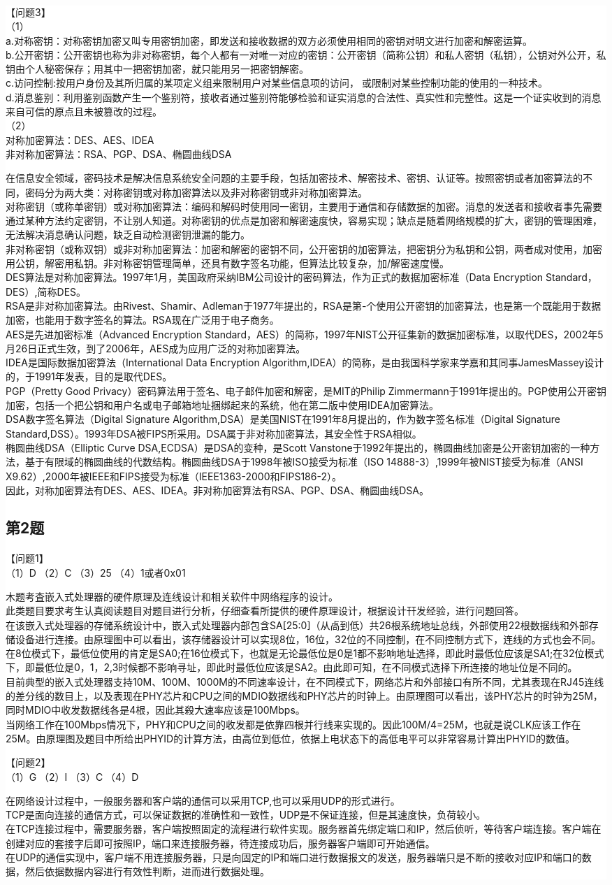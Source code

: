 【问题3】  
（1）  
a.对称密钥：对称密钥加密又叫专用密钥加密，即发送和接收数据的双方必须使用相同的密钥对明文进行加密和解密运算。  
b.公开密钥：公开密钥也称为非对称密钥，每个人都有一对唯一对应的密钥：公开密钥（简称公钥）和私人密钥（私钥），公钥对外公开，私钥由个人秘密保存；用其中一把密钥加密，就只能用另一把密钥解密。  
c.访问控制:按用户身份及其所归属的某项定义组来限制用户对某些信息项的访问， 或限制对某些控制功能的使用的一种技术。  
d.消息鉴别：利用鉴别函数产生一个鉴别符，接收者通过鉴别符能够检验和证实消息的合法性、真实性和完整性。这是一个证实收到的消息来自可信的原点且未被篡改的过程。  
（2）  
对称加密算法：DES、AES、IDEA  
非对称加密算法：RSA、PGP、DSA、椭圆曲线DSA  
  
在信息安全领域，密码技术是解决信息系统安全问题的主要手段，包括加密技术、解密技术、密钥、认证等。按照密钥或者加密算法的不同，密码分为两大类：对称密钥或对称加密算法以及非对称密钥或非对称加密算法。  
对称密钥（或称单密钥）或对称加密算法：编码和解码时使用同一密钥，主要用于通信和存储数据的加密。消息的发送者和接收者事先需要通过某种方法约定密钥，不让别人知道。对称密钥的优点是加密和解密速度快，容易实现；缺点是随着网络规模的扩大，密钥的管理困难，无法解决消息确认问题，缺乏自动检测密钥泄漏的能力。  
非对称密钥（或称双钥）或非对称加密算法：加密和解密的密钥不同，公开密钥的加密算法，把密钥分为私钥和公钥，两者成对使用，加密用公钥，解密用私钥。非对称密钥管理简单，还具有数字签名功能，但算法比较复杂，加/解密速度慢。  
DES算法是对称加密算法。1997年1月，美国政府采纳IBM公司设计的密码算法，作为正式的数据加密标准（Data Encryption Standard，DES）,简称DES。  
RSA是非对称加密算法。由Rivest、Shamir、Adleman于1977年提出的，RSA是第-个使用公开密钥的加密算法，也是第一个既能用于数据加密，也能用于数字签名的算法。RSA现在广泛用于电子商务。  
AES是先进加密标准（Advanced Encryption Standard，AES）的简称，1997年NIST公开征集新的数据加密标准，以取代DES，2002年5月26日正式生效，到了2006年，AES成为应用广泛的对称加密算法。  
IDEA是国际数据加密算法（International Data Encryption Algorithm,IDEA）的简称，是由我国科学家来学嘉和其同事JamesMassey设计的，于1991年发表，目的是取代DES。  
PGP（Pretty Good Privacy）密码算法用于签名、电子邮件加密和解密，是MIT的Philip Zimmermann于1991年提出的。PGP使用公开密钥加密，包括一个把公钥和用户名或电子邮箱地址捆绑起来的系统，他在第二版中使用IDEA加密算法。  
DSA数字签名算法（Digital Signature Algorithm,DSA）是美国NIST在1991年8月提出的，作为数字签名标准（Digital Signature Standard,DSS）。1993年DSA被FIPS所采用。DSA属于非对称加密算法，其安全性于RSA相似。  
椭圆曲线DSA（Elliptic Curve DSA,ECDSA）是DSA的变种，是Scott Vanstone于1992年提出的，椭圆曲线加密是公开密钥加密的一种方法，基于有限域的椭圆曲线的代数结构。椭圆曲线DSA于1998年被ISO接受为标准（ISO 14888-3）,1999年被NIST接受为标准（ANSI X9.62）,2000年被IEEE和FIPS接受为标准（IEEE1363-2000和FIPS186-2）。  
因此，对称加密算法有DES、AES、IDEA。非对称加密算法有RSA、PGP、DSA、椭圆曲线DSA。  


## 第2题 ##

【问题1】  
（1）D （2）C （3）25 （4）1或者0x01  
  
木题考査嵌入式处理器的硬件原理及连线设计和相关软件中网络程序的设计。  
此类题目要求考生认真阅读题目对题目进行分析，仔细查看所提供的硬件原理设计，根据设计幵发经验，进行问题回答。  
在该嵌入式处理器的存储系统设计中，嵌入式处理器内部包含SA\[25:0\]（从卨到低）共26根系统地址总线，外部使用22根数据线和外部存储设备进行连接。由原理图中可以看出，该存储器设计可以实现8位，16位，32位的不同控制，在不同控制方式下，连线的方式也会不同。在8位模式下，最低位使用的肯定是SA0;在16位模式下，也就是无论最低位是0是1都不影响地址选择，即此时最低位应该是SA1;在32位模式下，即最低位是0，1，2,3时候都不影响寻址，即此时最低位应该是SA2。由此即可知，在不同模式选择下所连接的地址位是不同的。  
目前典型的嵌入式处理器支持10M、100M、1000M的不同速率设计，在不同模式下，网络芯片和外部接口有所不同，尤其表现在RJ45连线的差分线的数目上，以及表现在PHY芯片和CPU之间的MDIO数据线和PHY芯片的时钟上。由原理图可以看出，该PHY芯片的时钟为25M，同时MDIO中收发数据线各是4根，因此其殺大速率应该是100Mbps。  
当网络工作在100Mbps情况下，PHY和CPU之间的收发都是依靠四根并行线来实现的。因此100M/4=25M，也就是说CLK应该工作在25M。由原理图及题目中所给出PHYID的计算方法，由高位到低位，依据上电状态下的高低电平可以非常容易计算出PHYID的数值。  
  
【问题2】  
（1）G （2）I （3）C （4）D  
  
在网络设计过程中，一般服务器和客户端的通信可以采用TCP,也可以采用UDP的形式进行。  
TCP是面向连接的通信方式，可以保证数据的准确性和一致性，UDP是不保证连接，但是其速度快，负荷较小。  
在TCP连接过程中，需要服务器，客户端按照固定的流程进行软件实现。服务器首先绑定端口和IP，然后侦听，等待客户端连接。客户端在创建对应的套接字后即可按照IP，端口来连接服务器，待连接成功后，服务器客户端即可开始通信。  
在UDP的通信实现中，客户端不用连接服务器，只是向固定的IP和端口进行数据报文的发送，服务器端只是不断的接收对应IP和端口的数据，然后依据数据内容进行有效性判断，进而进行数据处理。  


[5fb26cbcae644369900ffd7af4509776.jpg]: https://www.xkxxkx.cn/file/exam/software/嵌入式系统设计师/案例/第1题/5fb26cbcae644369900ffd7af4509776.jpg
[9e278410127d410697d347a686d12867.jpg]: https://www.xkxxkx.cn/file/exam/software/嵌入式系统设计师/案例/第1题/9e278410127d410697d347a686d12867.jpg
[f593f0c5cbfe4f5a8ad6722172d345de.jpg]: https://www.xkxxkx.cn/file/exam/software/嵌入式系统设计师/案例/第3题/f593f0c5cbfe4f5a8ad6722172d345de.jpg
[5cdead56879d46f095fa803244e1990e.jpg]: https://www.xkxxkx.cn/file/exam/software/嵌入式系统设计师/案例/第4题/5cdead56879d46f095fa803244e1990e.jpg
[35e0c19dce8c49a4975b5e0042f15895.jpg]: https://www.xkxxkx.cn/file/exam/software/嵌入式系统设计师/案例/第4题/35e0c19dce8c49a4975b5e0042f15895.jpg
[70d96a9ac3644ba8883af00a971e3636.jpg]: https://www.xkxxkx.cn/file/exam/software/嵌入式系统设计师/案例/第5题/70d96a9ac3644ba8883af00a971e3636.jpg
[331014cb0b4940be878187b73cc1e5b4.jpg]: https://www.xkxxkx.cn/file/exam/software/嵌入式系统设计师/案例/第5题/331014cb0b4940be878187b73cc1e5b4.jpg
[261b22c6829c483ea4231894186cd730.jpg]: https://www.xkxxkx.cn/file/exam/software/嵌入式系统设计师/案例/第5题/261b22c6829c483ea4231894186cd730.jpg